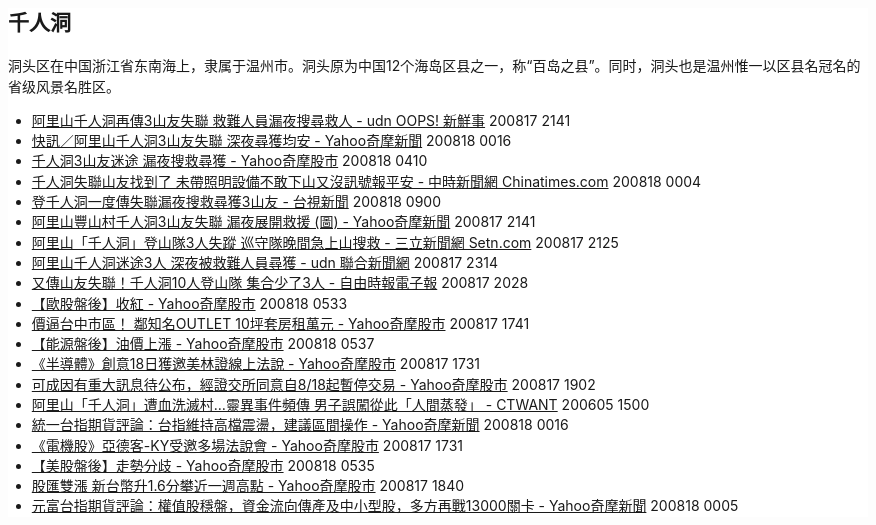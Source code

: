## 千人洞

洞头区在中国浙江省东南海上，隶属于温州市。洞头原为中国12个海岛区县之一，称“百岛之县”。同时，洞头也是温州惟一以区县名冠名的省级风景名胜区。
- [阿里山千人洞再傳3山友失聯 救難人員漏夜搜尋救人 - udn OOPS! 新鮮事](https://udn.com/news/story/7320/4788992 "阿里山千人洞再傳3山友失聯 救難人員漏夜搜尋救人 - udn OOPS! 新鮮事") 200817 2141
- [快訊／阿里山千人洞3山友失聯 深夜尋獲均安 - Yahoo奇摩新聞](https://tw.news.yahoo.com/%E5%BF%AB%E8%A8%8A-%E9%98%BF%E9%87%8C%E5%B1%B1%E5%8D%83%E4%BA%BA%E6%B4%9E3%E5%B1%B1%E5%8F%8B%E5%A4%B1%E8%81%AF-%E6%B7%B1%E5%A4%9C%E5%B0%8B%E7%8D%B2%E5%9D%87%E5%AE%89-161037613.html "快訊／阿里山千人洞3山友失聯 深夜尋獲均安 - Yahoo奇摩新聞") 200818 0016
- [千人洞3山友迷途 漏夜搜救尋獲 - Yahoo奇摩股市](https://tw.stock.yahoo.com/news/%E5%8D%83%E4%BA%BA%E6%B4%9E3%E5%B1%B1%E5%8F%8B%E8%BF%B7%E9%80%94-%E6%BC%8F%E5%A4%9C%E6%90%9C%E6%95%91%E5%B0%8B%E7%8D%B2-201000612.html?bcmt=1 "千人洞3山友迷途 漏夜搜救尋獲 - Yahoo奇摩股市") 200818 0410
- [千人洞失聯山友找到了 未帶照明設備不敢下山又沒訊號報平安 - 中時新聞網 Chinatimes.com](https://www.chinatimes.com/realtimenews/20200817005602-260402 "千人洞失聯山友找到了 未帶照明設備不敢下山又沒訊號報平安 - 中時新聞網 Chinatimes.com") 200818 0004
- [登千人洞一度傳失聯漏夜搜救尋獲3山友 - 台視新聞](https://www.ttv.com.tw/news/view/109081800001001/579 "登千人洞一度傳失聯漏夜搜救尋獲3山友 - 台視新聞") 200818 0900
- [阿里山豐山村千人洞3山友失聯 漏夜展開救援 (圖) - Yahoo奇摩新聞](https://tw.news.yahoo.com/%E9%98%BF%E9%87%8C%E5%B1%B1%E8%B1%90%E5%B1%B1%E6%9D%91%E5%8D%83%E4%BA%BA%E6%B4%9E3%E5%B1%B1%E5%8F%8B%E5%A4%B1%E8%81%AF-%E6%BC%8F%E5%A4%9C%E5%B1%95%E9%96%8B%E6%95%91%E6%8F%B4-%E5%9C%96-134124729.html "阿里山豐山村千人洞3山友失聯 漏夜展開救援 (圖) - Yahoo奇摩新聞") 200817 2141
- [阿里山「千人洞」登山隊3人失蹤 巡守隊晚間急上山搜救 - 三立新聞網 Setn.com](https://www.setn.com/News.aspx?NewsID=798789 "阿里山「千人洞」登山隊3人失蹤 巡守隊晚間急上山搜救 - 三立新聞網 Setn.com") 200817 2125
- [阿里山千人洞迷途3人 深夜被救難人員尋獲 - udn 聯合新聞網](https://udn.com/news/story/7320/4789365?from=udn-catebreaknews_ch2 "阿里山千人洞迷途3人 深夜被救難人員尋獲 - udn 聯合新聞網") 200817 2314
- [又傳山友失聯！千人洞10人登山隊 集合少了3人 - 自由時報電子報](https://m.ltn.com.tw/news/society/breakingnews/3263209 "又傳山友失聯！千人洞10人登山隊 集合少了3人 - 自由時報電子報") 200817 2028
- [【歐股盤後】收紅 - Yahoo奇摩股市](https://tw.stock.yahoo.com/news/%E6%AD%90%E8%82%A1%E7%9B%A4%E5%BE%8C-%E6%94%B6%E7%B4%85-213334630.html "【歐股盤後】收紅 - Yahoo奇摩股市") 200818 0533
- [價逼台中市區！ 鄰知名OUTLET 10坪套房租萬元 - Yahoo奇摩股市](https://tw.stock.yahoo.com/video/%E5%83%B9%E9%80%BC%E5%8F%B0%E4%B8%AD%E5%B8%82%E5%8D%80-%E9%84%B0%E7%9F%A5%E5%90%8Doutlet-10%E5%9D%AA%E5%A5%97%E6%88%BF%E7%A7%9F%E8%90%AC%E5%85%83-094115756.html "價逼台中市區！ 鄰知名OUTLET 10坪套房租萬元 - Yahoo奇摩股市") 200817 1741
- [【能源盤後】油價上漲 - Yahoo奇摩股市](https://tw.stock.yahoo.com/news/%E8%83%BD%E6%BA%90%E7%9B%A4%E5%BE%8C-%E6%B2%B9%E5%83%B9%E4%B8%8A%E6%BC%B2-213735434.html "【能源盤後】油價上漲 - Yahoo奇摩股市") 200818 0537
- [《半導體》創意18日獲邀美林證線上法說 - Yahoo奇摩股市](https://tw.stock.yahoo.com/news/%E5%8D%8A%E5%B0%8E%E9%AB%94-%E5%89%B5%E6%84%8F18%E6%97%A5%E7%8D%B2%E9%82%80%E7%BE%8E%E6%9E%97%E8%AD%89%E7%B7%9A%E4%B8%8A%E6%B3%95%E8%AA%AA-093155855.html "《半導體》創意18日獲邀美林證線上法說 - Yahoo奇摩股市") 200817 1731
- [可成因有重大訊息待公布，經證交所同意自8/18起暫停交易 - Yahoo奇摩股市](https://tw.stock.yahoo.com/news/%E5%8F%AF%E6%88%90%E5%9B%A0%E6%9C%89%E9%87%8D%E5%A4%A7%E8%A8%8A%E6%81%AF%E5%BE%85%E5%85%AC%E5%B8%83-%E7%B6%93%E8%AD%89%E4%BA%A4%E6%89%80%E5%90%8C%E6%84%8F%E8%87%AA8-18%E8%B5%B7%E6%9A%AB%E5%81%9C%E4%BA%A4%E6%98%93-110200571.html "可成因有重大訊息待公布，經證交所同意自8/18起暫停交易 - Yahoo奇摩股市") 200817 1902
- [阿里山「千人洞」遭血洗滅村…靈異事件頻傳 男子誤闖從此「人間蒸發」 - CTWANT](https://www.ctwant.com/article/55069 "阿里山「千人洞」遭血洗滅村…靈異事件頻傳 男子誤闖從此「人間蒸發」 - CTWANT") 200605 1500
- [統一台指期貨評論：台指維持高檔震盪，建議區間操作 - Yahoo奇摩新聞](https://tw.stock.yahoo.com/news/%E5%80%8B%E8%82%A1-%E8%81%AF%E7%99%BC%E7%A7%91-2454-7-31%E5%8F%AC%E9%96%8B%E7%AC%AC%E4%BA%8C%E5%AD%A3%E6%B3%95%E4%BA%BA%E8%AA%AA%E6%98%8E%E6%9C%83-170320408.html "統一台指期貨評論：台指維持高檔震盪，建議區間操作 - Yahoo奇摩新聞") 200818 0016
- [《電機股》亞德客-KY受邀多場法說會 - Yahoo奇摩股市](https://tw.stock.yahoo.com/news/%E9%9B%BB%E6%A9%9F%E8%82%A1-%E4%BA%9E%E5%BE%B7%E5%AE%A2-ky%E5%8F%97%E9%82%80%E5%A4%9A%E5%A0%B4%E6%B3%95%E8%AA%AA%E6%9C%83-093138175.html "《電機股》亞德客-KY受邀多場法說會 - Yahoo奇摩股市") 200817 1731
- [【美股盤後】走勢分歧 - Yahoo奇摩股市](https://tw.stock.yahoo.com/news/%E7%BE%8E%E8%82%A1%E7%9B%A4%E5%BE%8C-%E8%B5%B0%E5%8B%A2%E5%88%86%E6%AD%A7-213534417.html "【美股盤後】走勢分歧 - Yahoo奇摩股市") 200818 0535
- [股匯雙漲 新台幣升1.6分攀近一週高點 - Yahoo奇摩股市](https://tw.stock.yahoo.com/news/%E8%82%A1%E5%8C%AF%E9%9B%99%E6%BC%B2-%E6%96%B0%E5%8F%B0%E5%B9%A3%E5%8D%871-6%E5%88%86%E6%94%80%E8%BF%91-%E9%80%B1%E9%AB%98%E9%BB%9E-104025394.html "股匯雙漲 新台幣升1.6分攀近一週高點 - Yahoo奇摩股市") 200817 1840
- [元富台指期貨評論：權值股穩盤，資金流向傳產及中小型股，多方再戰13000關卡 - Yahoo奇摩新聞](https://tw.stock.yahoo.com/news/%E5%80%8B%E8%82%A1-%E5%9C%8B%E9%9A%9B%E9%87%91%E8%9E%8D%E5%B8%82%E5%A0%B4%E5%9B%9E%E7%A9%A9-%E4%B8%89%E5%95%86%E5%A3%BDh1%E6%B7%A8%E5%80%BC%E6%AF%943-44-ac%E5%82%B5%E5%88%B8%E6%9C%AA%E5%AF%A6%E7%8F%BE%E6%94%B6%E7%9B%8A%E9%80%BE670%E5%84%84%E5%85%83-163918756.html "元富台指期貨評論：權值股穩盤，資金流向傳產及中小型股，多方再戰13000關卡 - Yahoo奇摩新聞") 200818 0005

